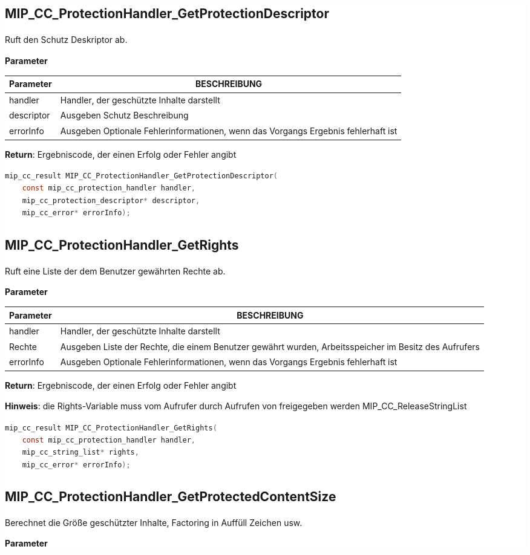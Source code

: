 ## <a name="mip_cc_protectionhandler_getprotectiondescriptor"></a>MIP_CC_ProtectionHandler_GetProtectionDescriptor

Ruft den Schutz Deskriptor ab.

**Parameter**

Parameter | BESCHREIBUNG
|---|---|
| handler | Handler, der geschützte Inhalte darstellt |
| descriptor | Ausgeben Schutz Beschreibung |
| errorInfo | Ausgeben Optionale Fehlerinformationen, wenn das Vorgangs Ergebnis fehlerhaft ist |

**Return**: Ergebniscode, der einen Erfolg oder Fehler angibt

```c
mip_cc_result MIP_CC_ProtectionHandler_GetProtectionDescriptor(
    const mip_cc_protection_handler handler,
    mip_cc_protection_descriptor* descriptor,
    mip_cc_error* errorInfo);
```

## <a name="mip_cc_protectionhandler_getrights"></a>MIP_CC_ProtectionHandler_GetRights

Ruft eine Liste der dem Benutzer gewährten Rechte ab.

**Parameter**

Parameter | BESCHREIBUNG
|---|---|
| handler | Handler, der geschützte Inhalte darstellt |
| Rechte | Ausgeben Liste der Rechte, die einem Benutzer gewährt wurden, Arbeitsspeicher im Besitz des Aufrufers |
| errorInfo | Ausgeben Optionale Fehlerinformationen, wenn das Vorgangs Ergebnis fehlerhaft ist |

**Return**: Ergebniscode, der einen Erfolg oder Fehler angibt

**Hinweis**: die Rights-Variable muss vom Aufrufer durch Aufrufen von freigegeben werden MIP_CC_ReleaseStringList 

```c
mip_cc_result MIP_CC_ProtectionHandler_GetRights(
    const mip_cc_protection_handler handler,
    mip_cc_string_list* rights,
    mip_cc_error* errorInfo);
```

## <a name="mip_cc_protectionhandler_getprotectedcontentsize"></a>MIP_CC_ProtectionHandler_GetProtectedContentSize

Berechnet die Größe geschützter Inhalte, Factoring in Auffüll Zeichen usw.

**Parameter**

